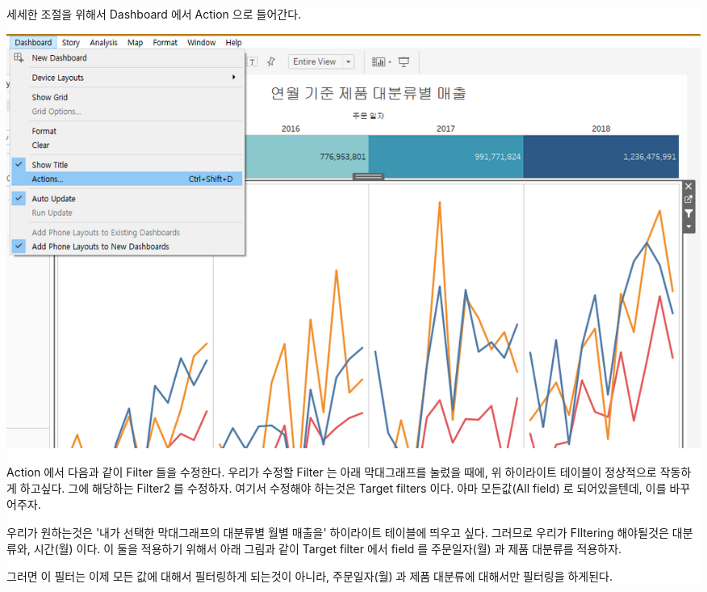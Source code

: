 세세한 조절을 위해서 Dashboard 에서 Action 으로 들어간다.

![png](/assets/images/Tableau/7_10.PNG)

Action 에서 다음과 같이 Filter 들을 수정한다. 우리가 수정할 Filter 는 아래 막대그래프를 눌렀을 때에, 위 하이라이트 테이블이 정상적으로 작동하게 하고싶다. 그에 해당하는 Filter2 를 수정하자. 여기서 수정해야 하는것은 Target filters 이다. 아마 모든값(All field) 로 되어있을텐데, 이를 바꾸어주자.

우리가 원하는것은 '내가 선택한 막대그래프의 대분류별 월별 매출을' 하이라이트 테이블에 띄우고 싶다. 그러므로 우리가 FIltering 해야될것은 대분류와, 시간(월) 이다. 이 둘을 적용하기 위해서 아래 그림과 같이 Target filter 에서 field 를 주문일자(월) 과 제품 대분류를 적용하자.

그러면 이 필터는 이제 모든 값에 대해서 필터링하게 되는것이 아니라, 주문일자(월) 과 제품 대분류에 대해서만 필터링을 하게된다. 
